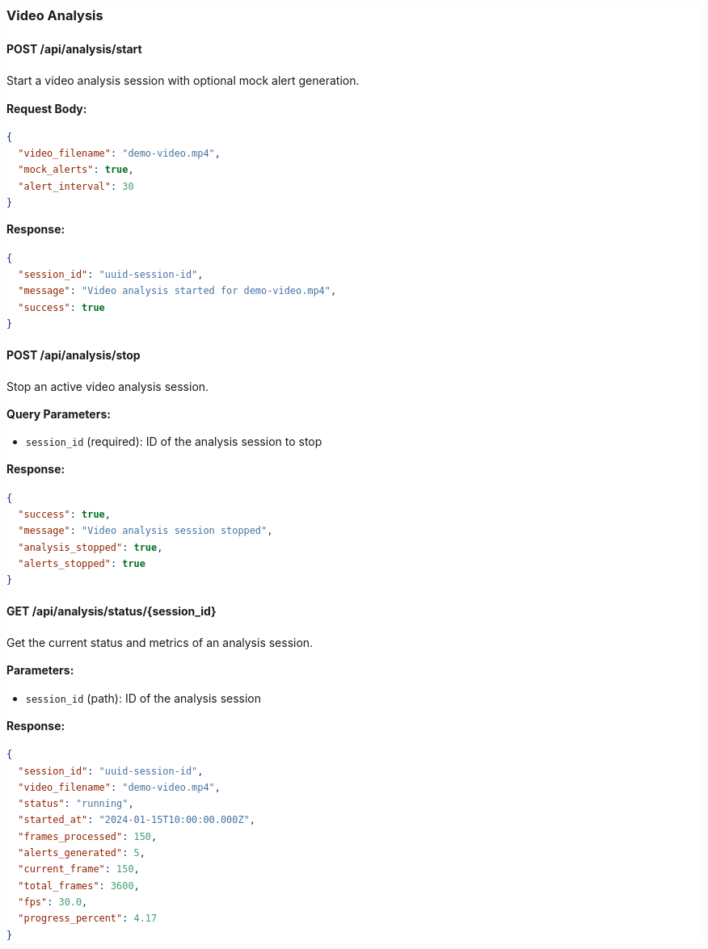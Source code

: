 ### Video Analysis

#### POST /api/analysis/start
Start a video analysis session with optional mock alert generation.

**Request Body:**
```json
{
  "video_filename": "demo-video.mp4",
  "mock_alerts": true,
  "alert_interval": 30
}
```

**Response:**
```json
{
  "session_id": "uuid-session-id",
  "message": "Video analysis started for demo-video.mp4",
  "success": true
}
```

#### POST /api/analysis/stop
Stop an active video analysis session.

**Query Parameters:**
- `session_id` (required): ID of the analysis session to stop

**Response:**
```json
{
  "success": true,
  "message": "Video analysis session stopped",
  "analysis_stopped": true,
  "alerts_stopped": true
}
```

#### GET /api/analysis/status/{session_id}
Get the current status and metrics of an analysis session.

**Parameters:**
- `session_id` (path): ID of the analysis session

**Response:**
```json
{
  "session_id": "uuid-session-id",
  "video_filename": "demo-video.mp4",
  "status": "running",
  "started_at": "2024-01-15T10:00:00.000Z",
  "frames_processed": 150,
  "alerts_generated": 5,
  "current_frame": 150,
  "total_frames": 3600,
  "fps": 30.0,
  "progress_percent": 4.17
}
```
